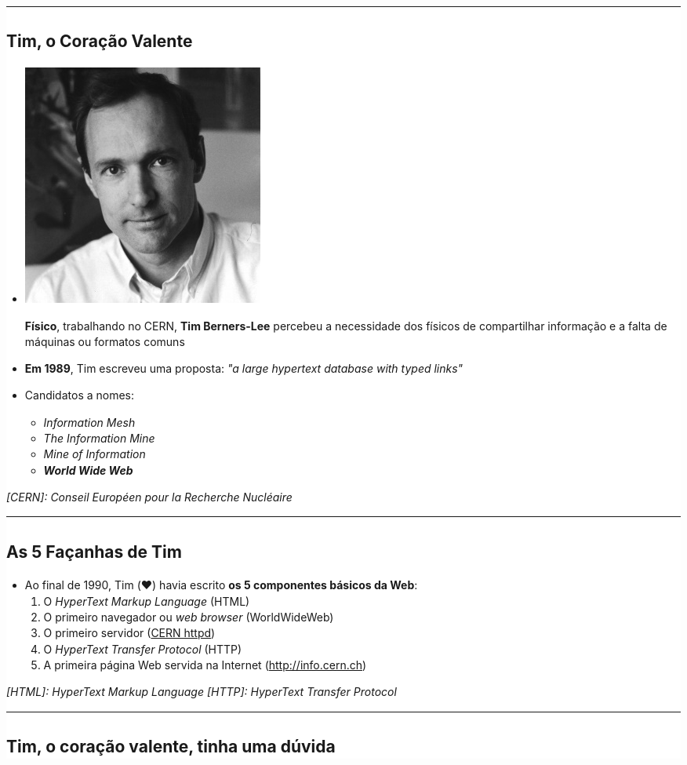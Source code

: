 
---
## Tim, o Coração Valente

- 
  ![Tim Berners-Lee](../../images/tim-berners-lee.jpg) 
  
  **Físico**, trabalhando no CERN, **Tim Berners-Lee** percebeu a necessidade
  dos físicos de compartilhar informação e a falta de máquinas ou formatos
  comuns
- **Em 1989**, Tim escreveu uma proposta: _"a large hypertext database with typed
  links"_
- Candidatos a nomes:
  - _Information Mesh_
  - _The Information Mine_
  - _Mine of Information_
  - **_World Wide Web_**

*[CERN]: Conseil Européen pour la Recherche Nucléaire*

---
## As 5 Façanhas de Tim

- Ao final de 1990, Tim (:heart:) havia escrito **os 5 componentes básicos
  da Web**: 
  1. O _HyperText Markup Language_ (HTML)
  1. O primeiro navegador ou _web browser_ (WorldWideWeb)
  1. O primeiro servidor ([CERN httpd][first-http-server])
  1. O _HyperText Transfer Protocol_ (HTTP)
  1. A primeira página Web servida na Internet (http://info.cern.ch)

[first-http-server]: http://www.w3.org/Daemon/User/
*[HTML]: HyperText Markup Language*
*[HTTP]: HyperText Transfer Protocol*

---

## Tim, o coração valente, tinha uma dúvida
